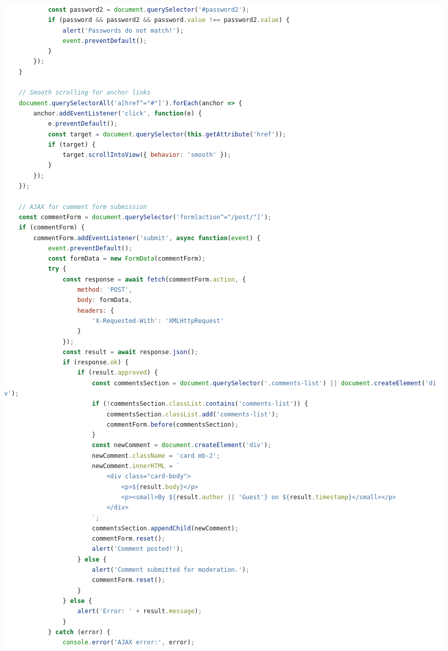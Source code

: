 ```javascript
            const password2 = document.querySelector('#password2');
            if (password && password2 && password.value !== password2.value) {
                alert('Passwords do not match!');
                event.preventDefault();
            }
        });
    }

    // Smooth scrolling for anchor links
    document.querySelectorAll('a[href^="#"]').forEach(anchor => {
        anchor.addEventListener('click', function(e) {
            e.preventDefault();
            const target = document.querySelector(this.getAttribute('href'));
            if (target) {
                target.scrollIntoView({ behavior: 'smooth' });
            }
        });
    });

    // AJAX for comment form submission
    const commentForm = document.querySelector('form[action^="/post/"]');
    if (commentForm) {
        commentForm.addEventListener('submit', async function(event) {
            event.preventDefault();
            const formData = new FormData(commentForm);
            try {
                const response = await fetch(commentForm.action, {
                    method: 'POST',
                    body: formData,
                    headers: {
                        'X-Requested-With': 'XMLHttpRequest'
                    }
                });
                const result = await response.json();
                if (response.ok) {
                    if (result.approved) {
                        const commentsSection = document.querySelector('.comments-list') || document.createElement('div');
                        if (!commentsSection.classList.contains('comments-list')) {
                            commentsSection.classList.add('comments-list');
                            commentForm.before(commentsSection);
                        }
                        const newComment = document.createElement('div');
                        newComment.className = 'card mb-2';
                        newComment.innerHTML = `
                            <div class="card-body">
                                <p>${result.body}</p>
                                <p><small>By ${result.author || 'Guest'} on ${result.timestamp}</small></p>
                            </div>
                        `;
                        commentsSection.appendChild(newComment);
                        commentForm.reset();
                        alert('Comment posted!');
                    } else {
                        alert('Comment submitted for moderation.');
                        commentForm.reset();
                    }
                } else {
                    alert('Error: ' + result.message);
                }
            } catch (error) {
                console.error('AJAX error:', error);
```